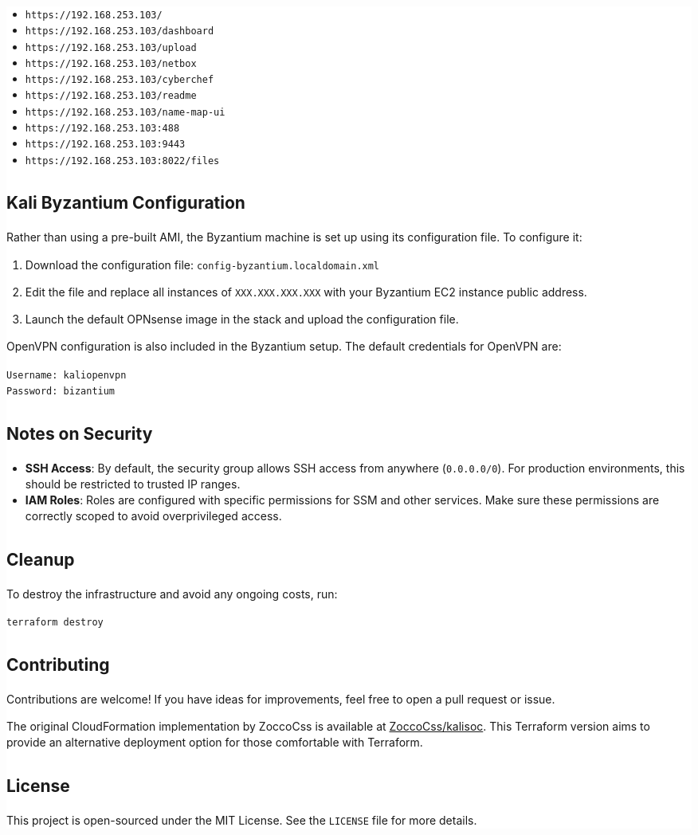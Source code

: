   - `https://192.168.253.103/`
  - `https://192.168.253.103/dashboard`
  - `https://192.168.253.103/upload`
  - `https://192.168.253.103/netbox`
  - `https://192.168.253.103/cyberchef`
  - `https://192.168.253.103/readme`
  - `https://192.168.253.103/name-map-ui`
  - `https://192.168.253.103:488`
  - `https://192.168.253.103:9443`
  - `https://192.168.253.103:8022/files`

## Kali Byzantium Configuration

Rather than using a pre-built AMI, the Byzantium machine is set up using its configuration file. To configure it:

1. Download the configuration file: `config-byzantium.localdomain.xml`

2. Edit the file and replace all instances of `XXX.XXX.XXX.XXX` with your Byzantium EC2 instance public address.

3. Launch the default OPNsense image in the stack and upload the configuration file.

OpenVPN configuration is also included in the Byzantium setup. The default credentials for OpenVPN are:

```plaintext
Username: kaliopenvpn
Password: bizantium
```

## Notes on Security

- **SSH Access**: By default, the security group allows SSH access from anywhere (`0.0.0.0/0`). For production environments, this should be restricted to trusted IP ranges.
- **IAM Roles**: Roles are configured with specific permissions for SSM and other services. Make sure these permissions are correctly scoped to avoid overprivileged access.

## Cleanup

To destroy the infrastructure and avoid any ongoing costs, run:

```sh
terraform destroy
```

## Contributing

Contributions are welcome! If you have ideas for improvements, feel free to open a pull request or issue.

The original CloudFormation implementation by ZoccoCss is available at [ZoccoCss/kalisoc](https://github.com/ZoccoCss/kalisoc). This Terraform version aims to provide an alternative deployment option for those comfortable with Terraform.

## License

This project is open-sourced under the MIT License. See the `LICENSE` file for more details.
